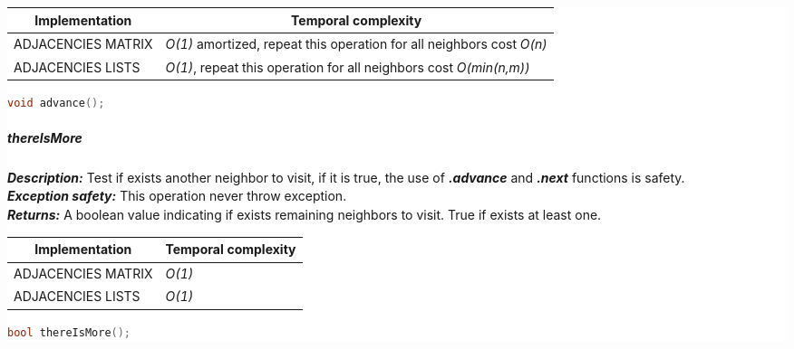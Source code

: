 Implementation | Temporal complexity
------------ | -------------
ADJACENCIES MATRIX | *O(1)* amortized, repeat this operation for all neighbors cost *O(n)*
ADJACENCIES LISTS | *O(1)*, repeat this operation for all neighbors cost *O(min(n,m))*
```c++
void advance();
```
##### thereIsMore
***Description:*** Test if exists another neighbor to visit, if it is true, the use of ***.advance*** and ***.next*** functions is safety.<br/>
***Exception safety:*** This operation never throw exception.<br/>
***Returns:*** A boolean value indicating if exists remaining neighbors to visit. True if exists at least one.

Implementation | Temporal complexity
------------ | -------------
ADJACENCIES MATRIX | *O(1)*
ADJACENCIES LISTS | *O(1)*
```c++
bool thereIsMore();
```

